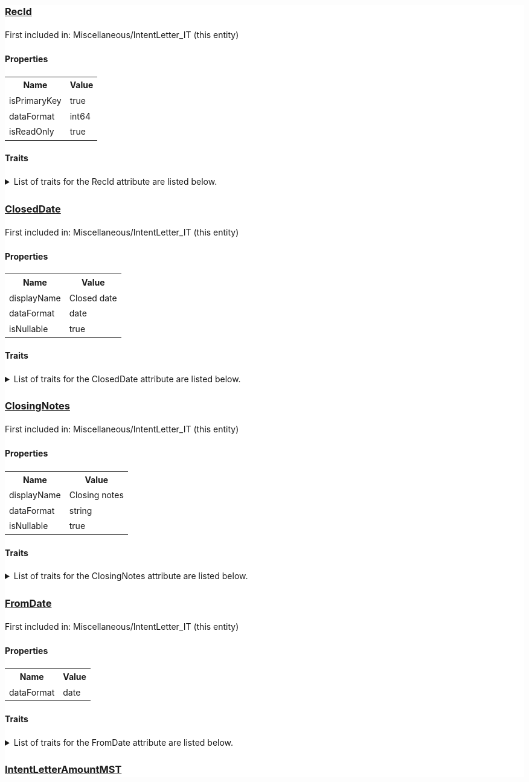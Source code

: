 
### <a href=#RecId name="RecId">RecId</a>

First included in: Miscellaneous/IntentLetter_IT (this entity)  

#### Properties

<table><tr><th>Name</th><th>Value</th></tr><tr><td>isPrimaryKey</td><td>true</td></tr><tr><td>dataFormat</td><td>int64</td></tr><tr><td>isReadOnly</td><td>true</td></tr></table>

#### Traits

<details><summary>List of traits for the RecId attribute are listed below.</summary></details>

### <a href=#ClosedDate name="ClosedDate">ClosedDate</a>

First included in: Miscellaneous/IntentLetter_IT (this entity)  

#### Properties

<table><tr><th>Name</th><th>Value</th></tr><tr><td>displayName</td><td>Closed date</td></tr><tr><td>dataFormat</td><td>date</td></tr><tr><td>isNullable</td><td>true</td></tr></table>

#### Traits

<details><summary>List of traits for the ClosedDate attribute are listed below.</summary></details>

### <a href=#ClosingNotes name="ClosingNotes">ClosingNotes</a>

First included in: Miscellaneous/IntentLetter_IT (this entity)  

#### Properties

<table><tr><th>Name</th><th>Value</th></tr><tr><td>displayName</td><td>Closing notes</td></tr><tr><td>dataFormat</td><td>string</td></tr><tr><td>isNullable</td><td>true</td></tr></table>

#### Traits

<details><summary>List of traits for the ClosingNotes attribute are listed below.</summary></details>

### <a href=#FromDate name="FromDate">FromDate</a>

First included in: Miscellaneous/IntentLetter_IT (this entity)  

#### Properties

<table><tr><th>Name</th><th>Value</th></tr><tr><td>dataFormat</td><td>date</td></tr></table>

#### Traits

<details><summary>List of traits for the FromDate attribute are listed below.</summary></details>

### <a href=#IntentLetterAmountMST name="IntentLetterAmountMST">IntentLetterAmountMST</a>
